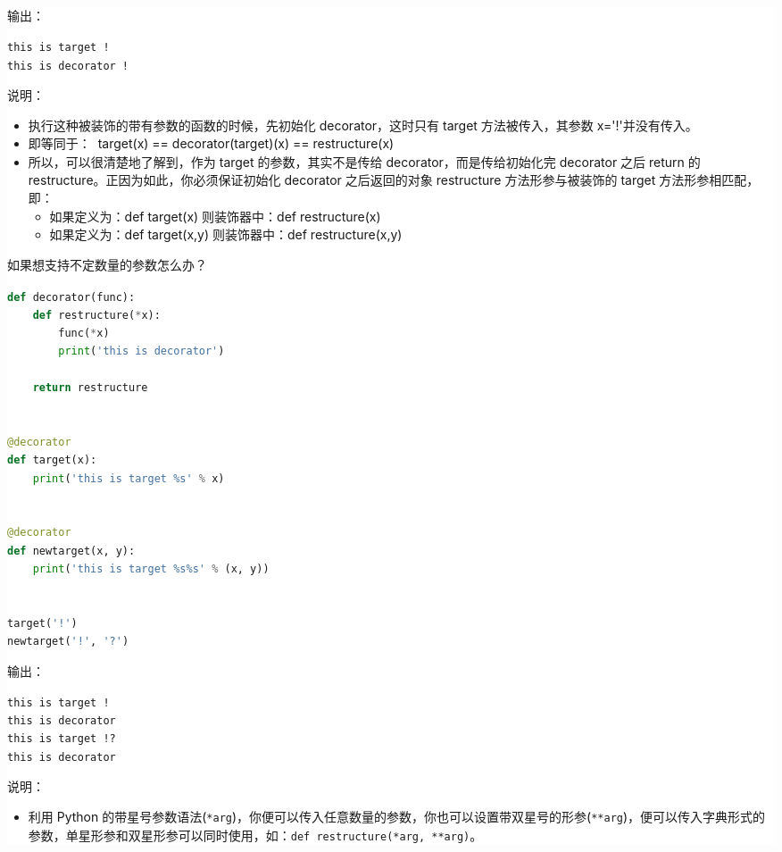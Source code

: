 
输出：


```
this is target !
this is decorator !
```

说明：

- 执行这种被装饰的带有参数的函数的时候，先初始化 decorator，这时只有 target 方法被传入，其参数 x='!'并没有传入。
- 即等同于：  target(x) == decorator(target)(x) == restructure(x)
- 所以，可以很清楚地了解到，作为 target 的参数，其实不是传给 decorator，而是传给初始化完 decorator 之后 return 的 restructure。正因为如此，你必须保证初始化 decorator 之后返回的对象 restructure 方法形参与被装饰的 target 方法形参相匹配，即：
  - 如果定义为：def target(x) 则装饰器中：def restructure(x)
  - 如果定义为：def target(x,y) 则装饰器中：def restructure(x,y)

如果想支持不定数量的参数怎么办？


```py
def decorator(func):
    def restructure(*x):
        func(*x)
        print('this is decorator')

    return restructure


@decorator
def target(x):
    print('this is target %s' % x)


@decorator
def newtarget(x, y):
    print('this is target %s%s' % (x, y))


target('!')
newtarget('!', '?')
```


输出：


```txt
this is target !
this is decorator
this is target !?
this is decorator
```

说明：

- 利用 Python 的带星号参数语法(`*arg`)，你便可以传入任意数量的参数，你也可以设置带双星号的形参(`**arg`)，便可以传入字典形式的参数，单星形参和双星形参可以同时使用，如：`def restructure(*arg, **arg)`。
